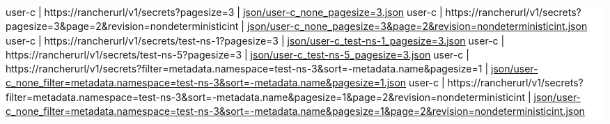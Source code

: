 user-c | https://rancherurl/v1/secrets?pagesize=3 | [json/user-c_none_pagesize=3.json](json/user-c_none_pagesize=3.json)
user-c | https://rancherurl/v1/secrets?pagesize=3&page=2&revision=nondeterministicint | [json/user-c_none_pagesize=3&page=2&revision=nondeterministicint.json](json/user-c_none_pagesize=3&page=2&revision=nondeterministicint.json)
user-c | https://rancherurl/v1/secrets/test-ns-1?pagesize=3 | [json/user-c_test-ns-1_pagesize=3.json](json/user-c_test-ns-1_pagesize=3.json)
user-c | https://rancherurl/v1/secrets/test-ns-5?pagesize=3 | [json/user-c_test-ns-5_pagesize=3.json](json/user-c_test-ns-5_pagesize=3.json)
user-c | https://rancherurl/v1/secrets?filter=metadata.namespace=test-ns-3&sort=-metadata.name&pagesize=1 | [json/user-c_none_filter=metadata.namespace=test-ns-3&sort=-metadata.name&pagesize=1.json](json/user-c_none_filter=metadata.namespace=test-ns-3&sort=-metadata.name&pagesize=1.json)
user-c | https://rancherurl/v1/secrets?filter=metadata.namespace=test-ns-3&sort=-metadata.name&pagesize=1&page=2&revision=nondeterministicint | [json/user-c_none_filter=metadata.namespace=test-ns-3&sort=-metadata.name&pagesize=1&page=2&revision=nondeterministicint.json](json/user-c_none_filter=metadata.namespace=test-ns-3&sort=-metadata.name&pagesize=1&page=2&revision=nondeterministicint.json)

